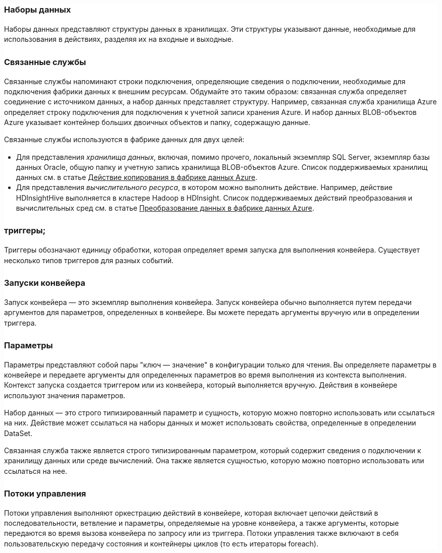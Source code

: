 ### <a name="datasets"></a>Наборы данных
Наборы данных представляют структуры данных в хранилищах. Эти структуры указывают данные, необходимые для использования в действиях, разделяя их на входные и выходные. 

### <a name="linked-services"></a>Связанные службы
Связанные службы напоминают строки подключения, определяющие сведения о подключении, необходимые для подключения фабрики данных к внешним ресурсам. Обдумайте это таким образом: связанная служба определяет соединение с источником данных, а набор данных представляет структуру. Например, связанная служба хранилища Azure определяет строку подключения для подключения к учетной записи хранения Azure. И набор данных BLOB-объектов Azure указывает контейнер больших двоичных объектов и папку, содержащую данные.

Связанные службы используются в фабрике данных для двух целей:

- Для представления *хранилища данных*, включая, помимо прочего, локальный экземпляр SQL Server, экземпляр базы данных Oracle, общую папку и учетную запись хранилища BLOB-объектов Azure. Список поддерживаемых хранилищ данных см. в статье [Действие копирования в фабрике данных Azure](copy-activity-overview.md).
- Для представления *вычислительного ресурса*, в котором можно выполнить действие. Например, действие HDInsightHive выполняется в кластере Hadoop в HDInsight. Список поддерживаемых действий преобразования и вычислительных сред см. в статье [Преобразование данных в фабрике данных Azure](transform-data.md).

### <a name="triggers"></a>триггеры;
Триггеры обозначают единицу обработки, которая определяет время запуска для выполнения конвейера. Существует несколько типов триггеров для разных событий. 

### <a name="pipeline-runs"></a>Запуски конвейера
Запуск конвейера — это экземпляр выполнения конвейера. Запуск конвейера обычно выполняется путем передачи аргументов для параметров, определенных в конвейере. Вы можете передать аргументы вручную или в определении триггера.

### <a name="parameters"></a>Параметры
Параметры представляют собой пары "ключ — значение" в конфигурации только для чтения. Вы определяете параметры в конвейере и передаете аргументы для определенных параметров во время выполнения из контекста выполнения. Контекст запуска создается триггером или из конвейера, который выполняется вручную. Действия в конвейере используют значения параметров.

Набор данных — это строго типизированный параметр и сущность, которую можно повторно использовать или ссылаться на них. Действие может ссылаться на наборы данных и может использовать свойства, определенные в определении DataSet.

Связанная служба также является строго типизированным параметром, который содержит сведения о подключении к хранилищу данных или среде вычислений. Она также является сущностью, которую можно повторно использовать или ссылаться на нее.

### <a name="control-flows"></a>Потоки управления
Потоки управления выполняют оркестрацию действий в конвейере, которая включает цепочки действий в последовательности, ветвление и параметры, определяемые на уровне конвейера, а также аргументы, которые передаются во время вызова конвейера по запросу или из триггера. Потоки управления также включают в себя пользовательскую передачу состояния и контейнеры циклов (то есть итераторы foreach).
